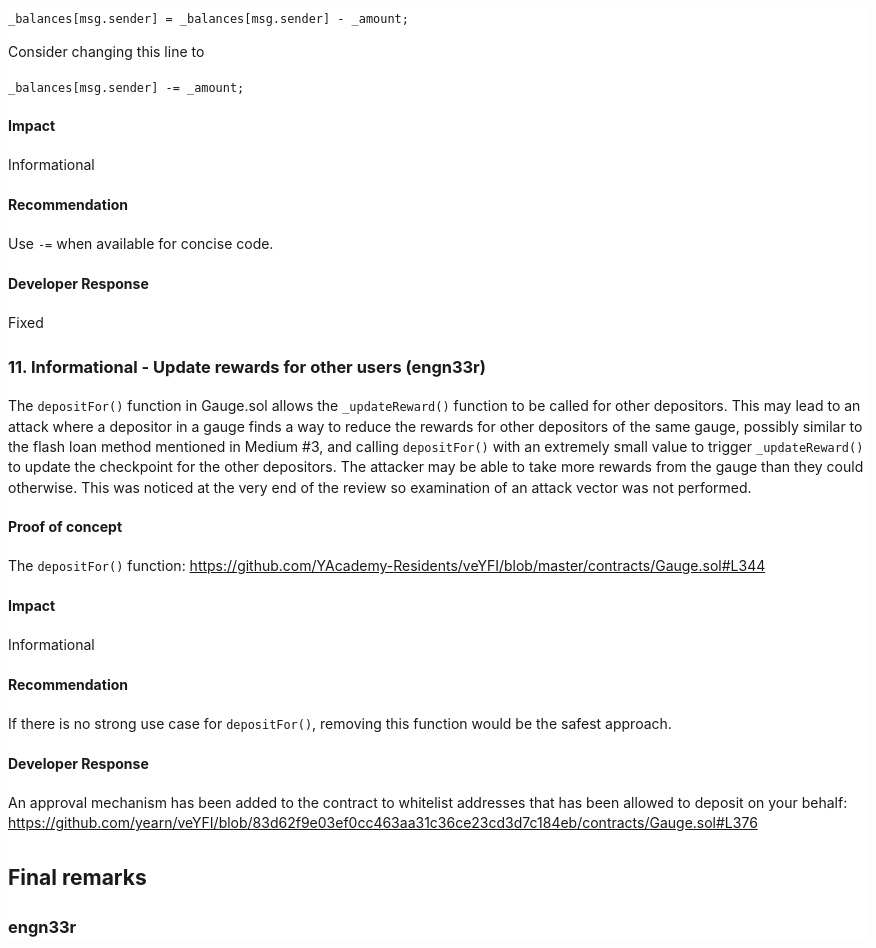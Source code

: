 ```
_balances[msg.sender] = _balances[msg.sender] - _amount;
```

Consider changing this line to

```
_balances[msg.sender] -= _amount;
```

#### Impact

Informational

#### Recommendation

Use `-=` when available for concise code.

#### Developer Response

Fixed

### 11. Informational - Update rewards for other users (engn33r)

The `depositFor()` function in Gauge.sol allows the `_updateReward()` function to be called for other depositors. This may lead to an attack where a depositor in a gauge finds a way to reduce the rewards for other depositors of the same gauge, possibly similar to the flash loan method mentioned in Medium #3, and calling `depositFor()` with an extremely small value to trigger `_updateReward()` to update the checkpoint for the other depositors. The attacker may be able to take more rewards from the gauge than they could otherwise. This was noticed at the very end of the review so examination of an attack vector was not performed.

#### Proof of concept

The `depositFor()` function:
https://github.com/YAcademy-Residents/veYFI/blob/master/contracts/Gauge.sol#L344

#### Impact

Informational

#### Recommendation

If there is no strong use case for `depositFor()`, removing this function would be the safest approach.

#### Developer Response

An approval mechanism has been added to the contract to whitelist addresses that has been allowed to deposit on your behalf: https://github.com/yearn/veYFI/blob/83d62f9e03ef0cc463aa31c36ce23cd3d7c184eb/contracts/Gauge.sol#L376

## Final remarks

### engn33r
